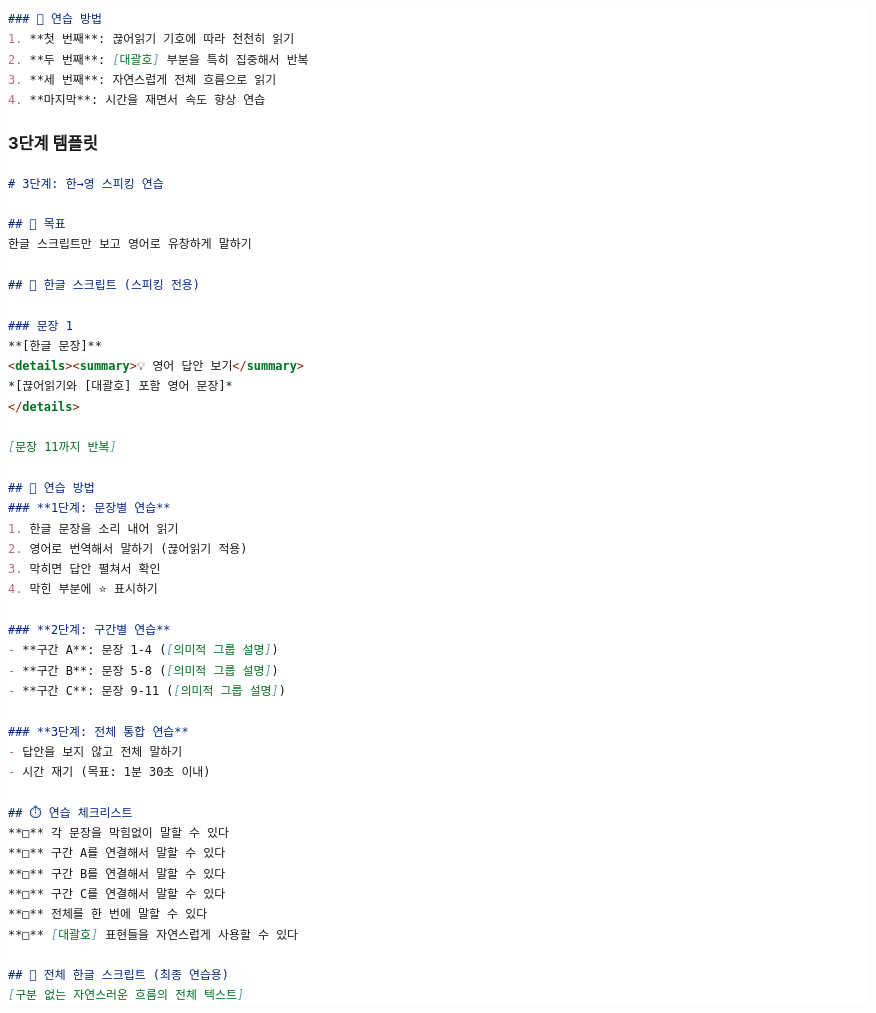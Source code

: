 ```markdown
### 🎯 연습 방법
1. **첫 번째**: 끊어읽기 기호에 따라 천천히 읽기
2. **두 번째**: [대괄호] 부분을 특히 집중해서 반복
3. **세 번째**: 자연스럽게 전체 흐름으로 읽기
4. **마지막**: 시간을 재면서 속도 향상 연습

```

### **3단계 템플릿**

```markdown
# 3단계: 한→영 스피킹 연습

## 🎯 목표
한글 스크립트만 보고 영어로 유창하게 말하기

## 📝 한글 스크립트 (스피킹 전용)

### 문장 1
**[한글 문장]**
<details><summary>💡 영어 답안 보기</summary>
*[끊어읽기와 [대괄호] 포함 영어 문장]*
</details>

[문장 11까지 반복]

## 🔄 연습 방법
### **1단계: 문장별 연습**
1. 한글 문장을 소리 내어 읽기
2. 영어로 번역해서 말하기 (끊어읽기 적용)
3. 막히면 답안 펼쳐서 확인
4. 막힌 부분에 ⭐ 표시하기

### **2단계: 구간별 연습**
- **구간 A**: 문장 1-4 ([의미적 그룹 설명])
- **구간 B**: 문장 5-8 ([의미적 그룹 설명])
- **구간 C**: 문장 9-11 ([의미적 그룹 설명])

### **3단계: 전체 통합 연습**
- 답안을 보지 않고 전체 말하기
- 시간 재기 (목표: 1분 30초 이내)

## ⏱️ 연습 체크리스트
**□** 각 문장을 막힘없이 말할 수 있다
**□** 구간 A를 연결해서 말할 수 있다
**□** 구간 B를 연결해서 말할 수 있다
**□** 구간 C를 연결해서 말할 수 있다
**□** 전체를 한 번에 말할 수 있다
**□** [대괄호] 표현들을 자연스럽게 사용할 수 있다

## 📝 전체 한글 스크립트 (최종 연습용)
[구분 없는 자연스러운 흐름의 전체 텍스트]

```
